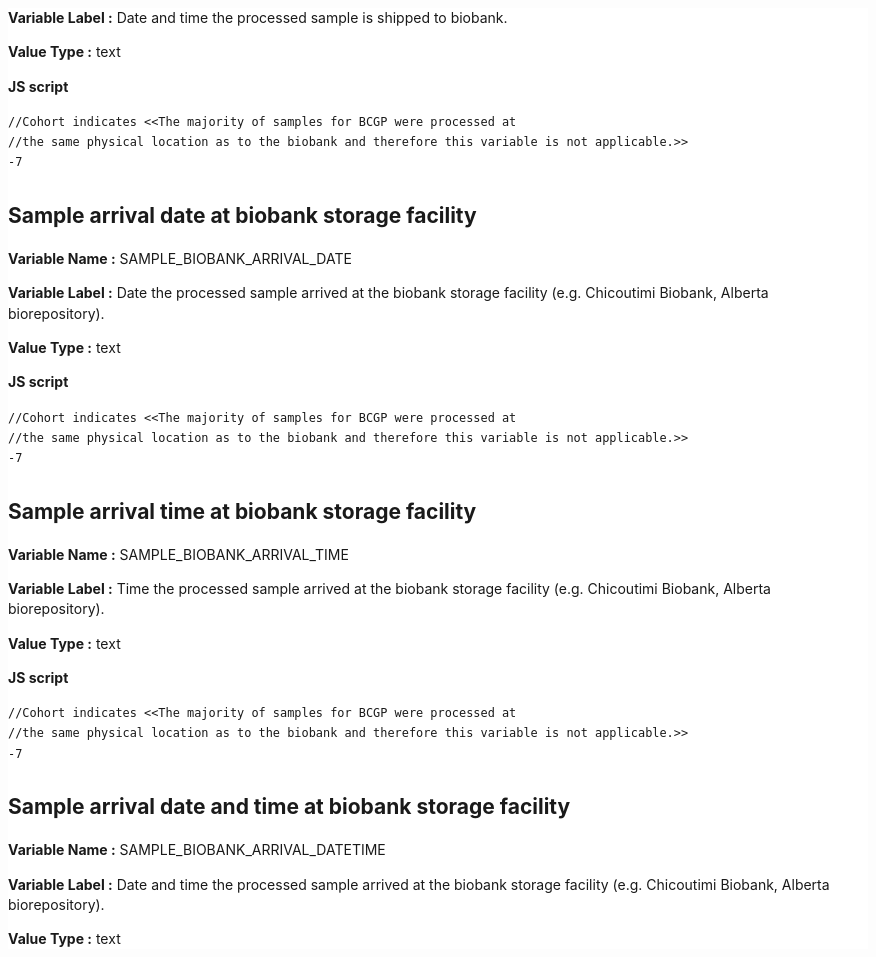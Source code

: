 **Variable Label :** Date and time the processed sample is shipped to biobank.

**Value Type     :** text

**JS script**

```{javascript}
//Cohort indicates <<The majority of samples for BCGP were processed at
//the same physical location as to the biobank and therefore this variable is not applicable.>>
-7
```



Sample arrival date at biobank storage facility
---

**Variable Name  :** SAMPLE_BIOBANK_ARRIVAL_DATE

**Variable Label :** Date the processed sample arrived at the biobank storage facility (e.g. Chicoutimi Biobank, Alberta biorepository).

**Value Type     :** text

**JS script**

```{javascript}
//Cohort indicates <<The majority of samples for BCGP were processed at
//the same physical location as to the biobank and therefore this variable is not applicable.>>
-7
```



Sample arrival time at biobank storage facility
---

**Variable Name  :** SAMPLE_BIOBANK_ARRIVAL_TIME

**Variable Label :** Time the processed sample arrived at the biobank storage facility (e.g. Chicoutimi Biobank, Alberta biorepository).

**Value Type     :** text

**JS script**

```{javascript}
//Cohort indicates <<The majority of samples for BCGP were processed at
//the same physical location as to the biobank and therefore this variable is not applicable.>>
-7
```



Sample arrival date and time at biobank storage facility
---

**Variable Name  :** SAMPLE_BIOBANK_ARRIVAL_DATETIME

**Variable Label :** Date and time the processed sample arrived at the biobank storage facility (e.g. Chicoutimi Biobank, Alberta biorepository).

**Value Type     :** text

